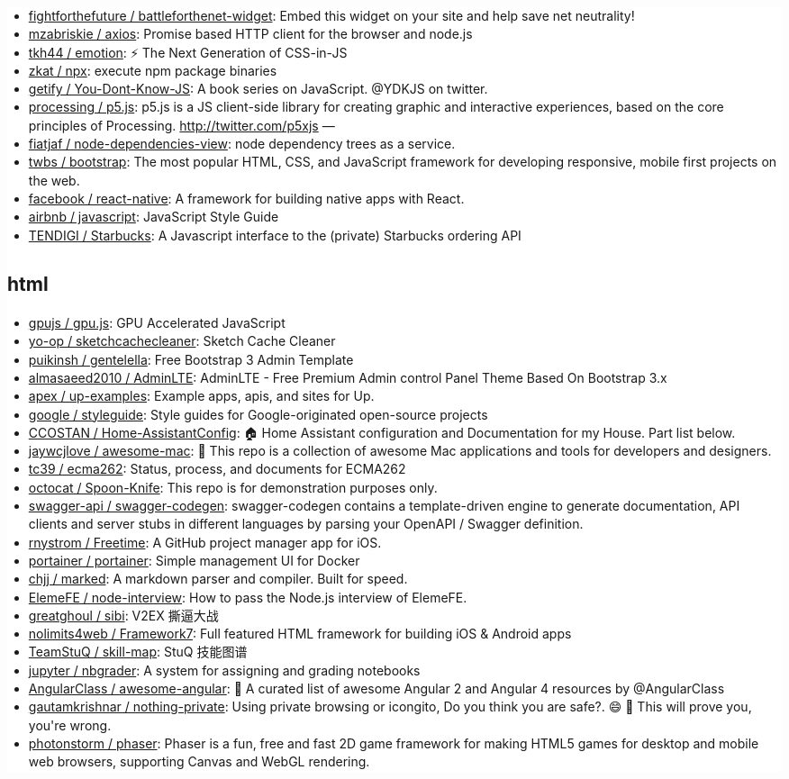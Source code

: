 * [fightforthefuture /  battleforthenet-widget](https://github.com//fightforthefuture/battleforthenet-widget): Embed this widget on your site and help save net neutrality! 
* [mzabriskie /  axios](https://github.com//mzabriskie/axios): Promise based HTTP client for the browser and node.js 
* [tkh44 /  emotion](https://github.com//tkh44/emotion): ⚡️ The Next Generation of CSS-in-JS 
* [zkat /  npx](https://github.com//zkat/npx): execute npm package binaries 
* [getify /  You-Dont-Know-JS](https://github.com//getify/You-Dont-Know-JS): A book series on JavaScript. @YDKJS on twitter. 
* [processing /  p5.js](https://github.com//processing/p5.js): p5.js is a JS client-side library for creating graphic and interactive experiences, based on the core principles of Processing. http://twitter.com/p5xjs — 
* [fiatjaf /  node-dependencies-view](https://github.com//fiatjaf/node-dependencies-view): node dependency trees as a service. 
* [twbs /  bootstrap](https://github.com//twbs/bootstrap): The most popular HTML, CSS, and JavaScript framework for developing responsive, mobile first projects on the web. 
* [facebook /  react-native](https://github.com//facebook/react-native): A framework for building native apps with React. 
* [airbnb /  javascript](https://github.com//airbnb/javascript): JavaScript Style Guide 
* [TENDIGI /  Starbucks](https://github.com//TENDIGI/Starbucks): A Javascript interface to the (private) Starbucks ordering API 

## html 
* [gpujs /  gpu.js](https://github.com//gpujs/gpu.js): GPU Accelerated JavaScript 
* [yo-op /  sketchcachecleaner](https://github.com//yo-op/sketchcachecleaner): Sketch Cache Cleaner 
* [puikinsh /  gentelella](https://github.com//puikinsh/gentelella): Free Bootstrap 3 Admin Template 
* [almasaeed2010 /  AdminLTE](https://github.com//almasaeed2010/AdminLTE): AdminLTE - Free Premium Admin control Panel Theme Based On Bootstrap 3.x 
* [apex /  up-examples](https://github.com//apex/up-examples): Example apps, apis, and sites for Up. 
* [google /  styleguide](https://github.com//google/styleguide): Style guides for Google-originated open-source projects 
* [CCOSTAN /  Home-AssistantConfig](https://github.com//CCOSTAN/Home-AssistantConfig): 🏠 Home Assistant configuration and Documentation for my House. Part list below. 
* [jaywcjlove /  awesome-mac](https://github.com//jaywcjlove/awesome-mac):  This repo is a collection of awesome Mac applications and tools for developers and designers. 
* [tc39 /  ecma262](https://github.com//tc39/ecma262): Status, process, and documents for ECMA262 
* [octocat /  Spoon-Knife](https://github.com//octocat/Spoon-Knife): This repo is for demonstration purposes only. 
* [swagger-api /  swagger-codegen](https://github.com//swagger-api/swagger-codegen): swagger-codegen contains a template-driven engine to generate documentation, API clients and server stubs in different languages by parsing your OpenAPI / Swagger definition. 
* [rnystrom /  Freetime](https://github.com//rnystrom/Freetime): A GitHub project manager app for iOS. 
* [portainer /  portainer](https://github.com//portainer/portainer): Simple management UI for Docker 
* [chjj /  marked](https://github.com//chjj/marked): A markdown parser and compiler. Built for speed. 
* [ElemeFE /  node-interview](https://github.com//ElemeFE/node-interview): How to pass the Node.js interview of ElemeFE. 
* [greatghoul /  sibi](https://github.com//greatghoul/sibi): V2EX 撕逼大战 
* [nolimits4web /  Framework7](https://github.com//nolimits4web/Framework7): Full featured HTML framework for building iOS &amp; Android apps 
* [TeamStuQ /  skill-map](https://github.com//TeamStuQ/skill-map): StuQ 技能图谱 
* [jupyter /  nbgrader](https://github.com//jupyter/nbgrader): A system for assigning and grading notebooks 
* [AngularClass /  awesome-angular](https://github.com//AngularClass/awesome-angular): 📄 A curated list of awesome Angular 2 and Angular 4 resources by @AngularClass 
* [gautamkrishnar /  nothing-private](https://github.com//gautamkrishnar/nothing-private): Using private browsing or icongito, Do you think you are safe?. 😄 👿 This will prove you, you're wrong. 
* [photonstorm /  phaser](https://github.com//photonstorm/phaser): Phaser is a fun, free and fast 2D game framework for making HTML5 games for desktop and mobile web browsers, supporting Canvas and WebGL rendering. 
